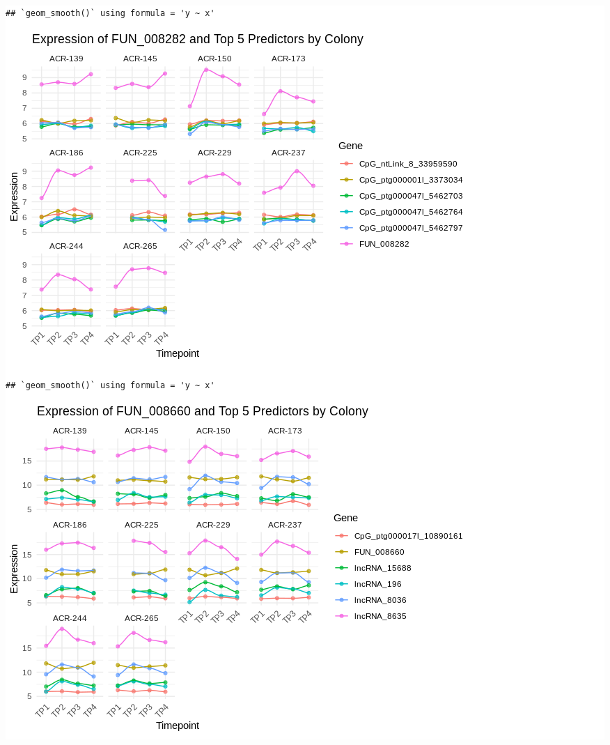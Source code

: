     ## `geom_smooth()` using formula = 'y ~ x'

![](22.6-Apul-multiomic-machine-learning-updatedWGBS_files/figure-gfm/unnamed-chunk-38-6.png)

    ## `geom_smooth()` using formula = 'y ~ x'

![](22.6-Apul-multiomic-machine-learning-updatedWGBS_files/figure-gfm/unnamed-chunk-38-7.png)
